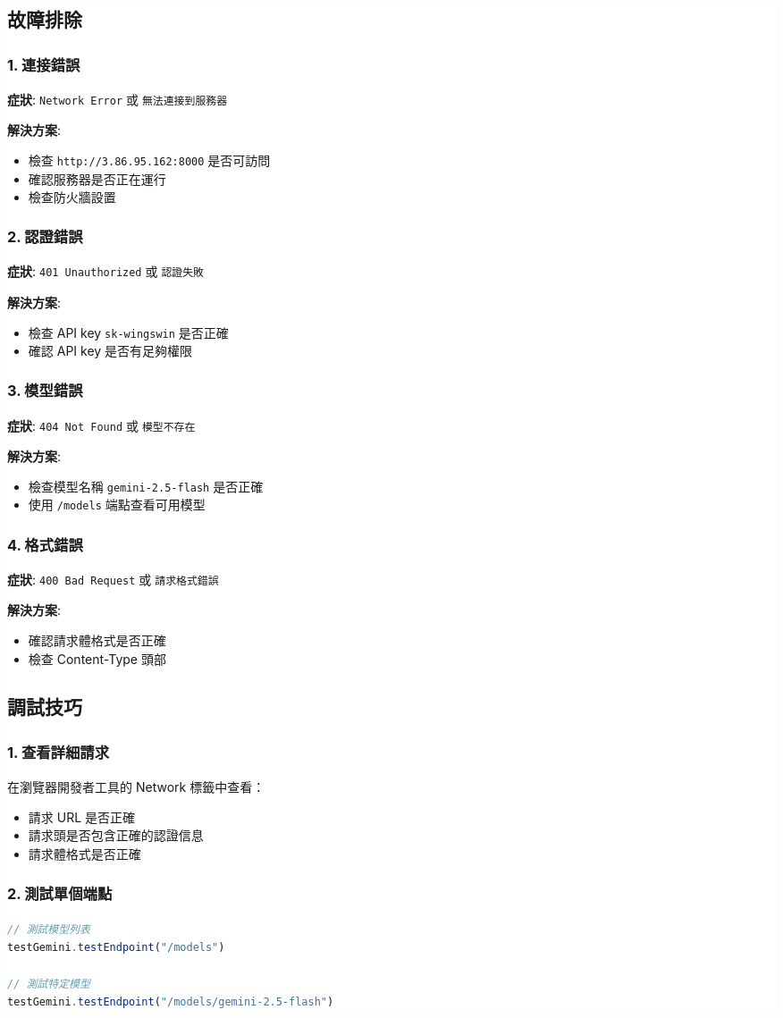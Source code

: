 ## 故障排除

### 1. 連接錯誤

**症狀**: `Network Error` 或 `無法連接到服務器`

**解決方案**:
- 檢查 `http://3.86.95.162:8000` 是否可訪問
- 確認服務器是否正在運行
- 檢查防火牆設置

### 2. 認證錯誤

**症狀**: `401 Unauthorized` 或 `認證失敗`

**解決方案**:
- 檢查 API key `sk-wingswin` 是否正確
- 確認 API key 是否有足夠權限

### 3. 模型錯誤

**症狀**: `404 Not Found` 或 `模型不存在`

**解決方案**:
- 檢查模型名稱 `gemini-2.5-flash` 是否正確
- 使用 `/models` 端點查看可用模型

### 4. 格式錯誤

**症狀**: `400 Bad Request` 或 `請求格式錯誤`

**解決方案**:
- 確認請求體格式是否正確
- 檢查 Content-Type 頭部

## 調試技巧

### 1. 查看詳細請求

在瀏覽器開發者工具的 Network 標籤中查看：
- 請求 URL 是否正確
- 請求頭是否包含正確的認證信息
- 請求體格式是否正確

### 2. 測試單個端點

```javascript
// 測試模型列表
testGemini.testEndpoint("/models")

// 測試特定模型
testGemini.testEndpoint("/models/gemini-2.5-flash")
```
